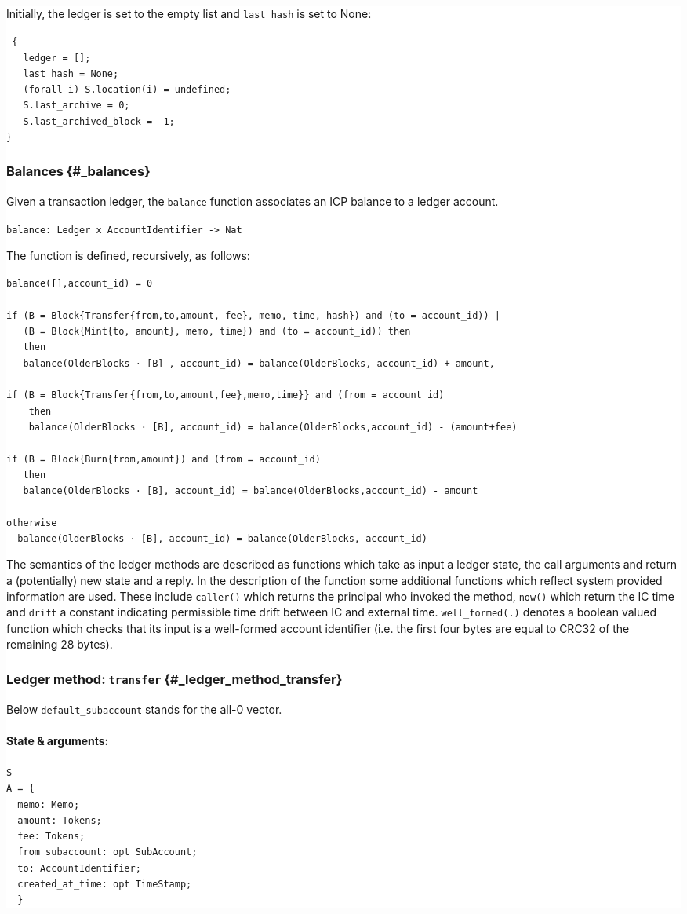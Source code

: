 Initially, the ledger is set to the empty list and `last_hash` is set to None:

     {
       ledger = [];
       last_hash = None;
       (forall i) S.location(i) = undefined;
       S.last_archive = 0;
       S.last_archived_block = -1;
    }

### Balances {#_balances}

Given a transaction ledger, the `balance` function associates an ICP balance to a ledger account.

    balance: Ledger x AccountIdentifier -> Nat

The function is defined, recursively, as follows:

    balance([],account_id) = 0

    if (B = Block{Transfer{from,to,amount, fee}, memo, time, hash}) and (to = account_id)) |
       (B = Block{Mint{to, amount}, memo, time}) and (to = account_id)) then
       then
       balance(OlderBlocks · [B] , account_id) = balance(OlderBlocks, account_id) + amount,

    if (B = Block{Transfer{from,to,amount,fee},memo,time}} and (from = account_id)
        then
        balance(OlderBlocks · [B], account_id) = balance(OlderBlocks,account_id) - (amount+fee)

    if (B = Block{Burn{from,amount}) and (from = account_id)
       then
       balance(OlderBlocks · [B], account_id) = balance(OlderBlocks,account_id) - amount

    otherwise
      balance(OlderBlocks · [B], account_id) = balance(OlderBlocks, account_id)

The semantics of the ledger methods are described as functions which take as input a ledger state, the call arguments and return a (potentially) new state and a reply. In the description of the function some additional functions which reflect system provided information are used. These include `caller()` which returns the principal who invoked the method, `now()` which return the IC time and `drift` a constant indicating permissible time drift between IC and external time.  `well_formed(.)` denotes a boolean valued function which checks that its input is a well-formed account identifier (i.e. the first four bytes are equal to CRC32 of the remaining 28 bytes).

### Ledger method: `transfer` {#_ledger_method_transfer}

Below `default_subaccount` stands for the all-0 vector.

#### State & arguments:   

    S
    A = {
      memo: Memo;
      amount: Tokens;
      fee: Tokens;
      from_subaccount: opt SubAccount;
      to: AccountIdentifier;
      created_at_time: opt TimeStamp;
      }
